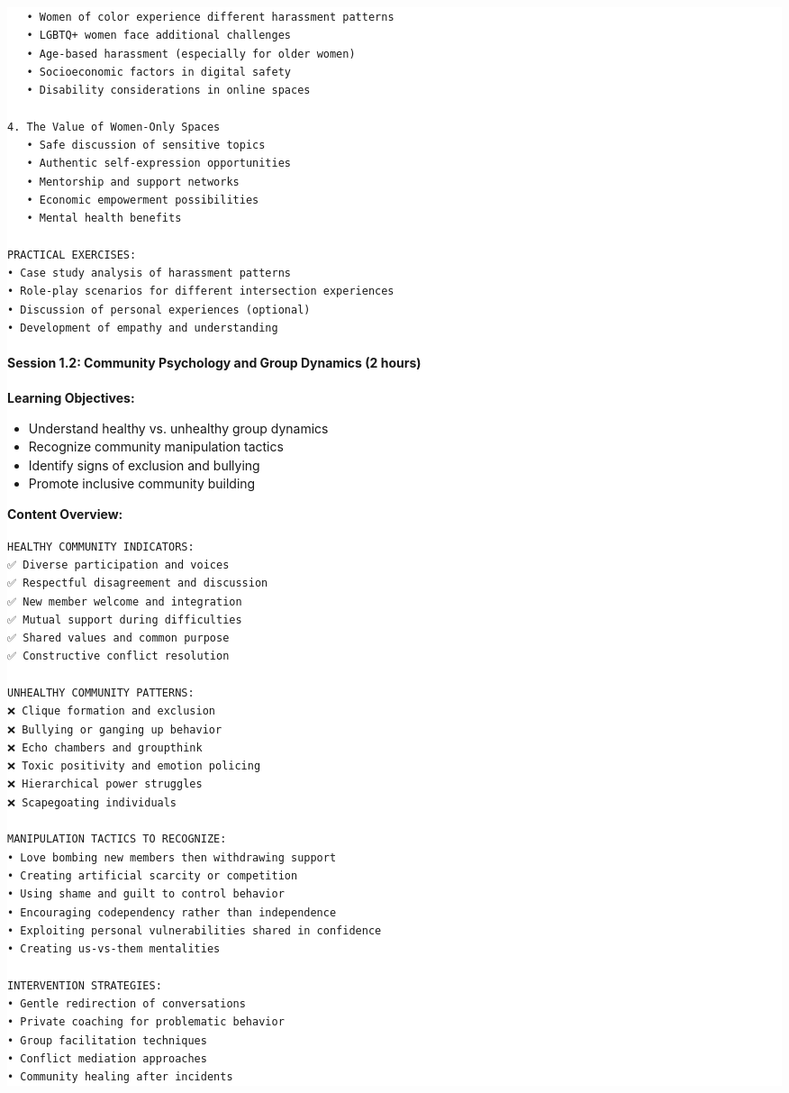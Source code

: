 ```
   • Women of color experience different harassment patterns
   • LGBTQ+ women face additional challenges
   • Age-based harassment (especially for older women)
   • Socioeconomic factors in digital safety
   • Disability considerations in online spaces

4. The Value of Women-Only Spaces
   • Safe discussion of sensitive topics
   • Authentic self-expression opportunities
   • Mentorship and support networks
   • Economic empowerment possibilities
   • Mental health benefits

PRACTICAL EXERCISES:
• Case study analysis of harassment patterns
• Role-play scenarios for different intersection experiences
• Discussion of personal experiences (optional)
• Development of empathy and understanding
```

#### Session 1.2: Community Psychology and Group Dynamics (2 hours)
**Learning Objectives:**
- Understand healthy vs. unhealthy group dynamics
- Recognize community manipulation tactics
- Identify signs of exclusion and bullying
- Promote inclusive community building

**Content Overview:**
```
HEALTHY COMMUNITY INDICATORS:
✅ Diverse participation and voices
✅ Respectful disagreement and discussion
✅ New member welcome and integration
✅ Mutual support during difficulties
✅ Shared values and common purpose
✅ Constructive conflict resolution

UNHEALTHY COMMUNITY PATTERNS:
❌ Clique formation and exclusion
❌ Bullying or ganging up behavior
❌ Echo chambers and groupthink
❌ Toxic positivity and emotion policing
❌ Hierarchical power struggles
❌ Scapegoating individuals

MANIPULATION TACTICS TO RECOGNIZE:
• Love bombing new members then withdrawing support
• Creating artificial scarcity or competition
• Using shame and guilt to control behavior
• Encouraging codependency rather than independence
• Exploiting personal vulnerabilities shared in confidence
• Creating us-vs-them mentalities

INTERVENTION STRATEGIES:
• Gentle redirection of conversations
• Private coaching for problematic behavior
• Group facilitation techniques
• Conflict mediation approaches
• Community healing after incidents
```
